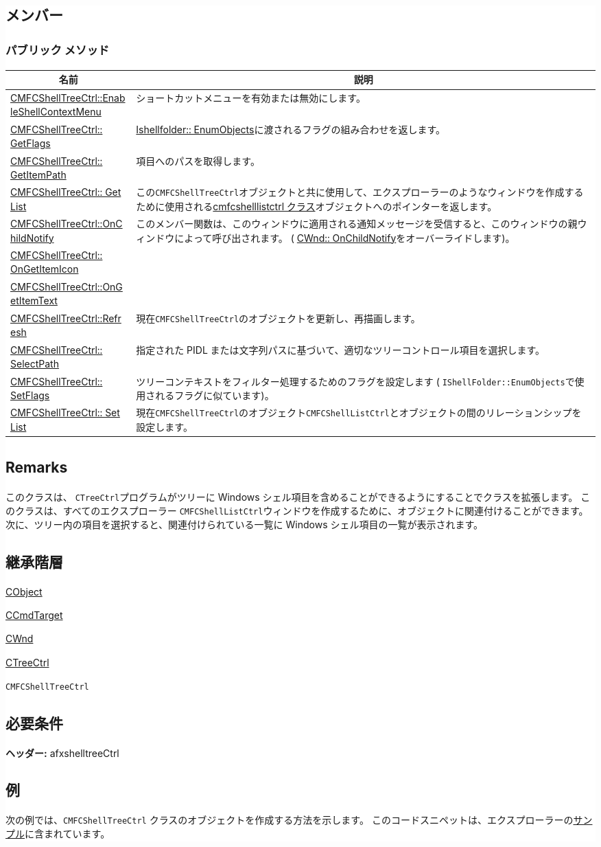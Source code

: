 ## <a name="members"></a>メンバー

### <a name="public-methods"></a>パブリック メソッド

|名前|説明|
|----------|-----------------|
|[CMFCShellTreeCtrl::EnableShellContextMenu](#enableshellcontextmenu)|ショートカットメニューを有効または無効にします。|
|[CMFCShellTreeCtrl:: GetFlags](#getflags)|[Ishellfolder:: EnumObjects](/windows/win32/api/shobjidl_core/nf-shobjidl_core-ishellfolder-enumobjects)に渡されるフラグの組み合わせを返します。|
|[CMFCShellTreeCtrl:: GetItemPath](#getitempath)|項目へのパスを取得します。|
|[CMFCShellTreeCtrl:: Get List](#getrelatedlist)|この`CMFCShellTreeCtrl`オブジェクトと共に使用して、エクスプローラーのようなウィンドウを作成するために使用される[cmfcshelllistctrl クラス](../../mfc/reference/cmfcshelllistctrl-class.md)オブジェクトへのポインターを返します。|
|[CMFCShellTreeCtrl::OnChildNotify](#onchildnotify)|このメンバー関数は、このウィンドウに適用される通知メッセージを受信すると、このウィンドウの親ウィンドウによって呼び出されます。 ( [CWnd:: OnChildNotify](../../mfc/reference/cwnd-class.md#onchildnotify)をオーバーライドします)。|
|[CMFCShellTreeCtrl:: OnGetItemIcon](#ongetitemicon)||
|[CMFCShellTreeCtrl::OnGetItemText](#ongetitemtext)||
|[CMFCShellTreeCtrl::Refresh](#refresh)|現在`CMFCShellTreeCtrl`のオブジェクトを更新し、再描画します。|
|[CMFCShellTreeCtrl:: SelectPath](#selectpath)|指定された PIDL または文字列パスに基づいて、適切なツリーコントロール項目を選択します。|
|[CMFCShellTreeCtrl:: SetFlags](#setflags)|ツリーコンテキストをフィルター処理するためのフラグを設定します ( `IShellFolder::EnumObjects`で使用されるフラグに似ています)。|
|[CMFCShellTreeCtrl:: Set List](#setrelatedlist)|現在`CMFCShellTreeCtrl`のオブジェクト`CMFCShellListCtrl`とオブジェクトの間のリレーションシップを設定します。|

## <a name="remarks"></a>Remarks

このクラスは、 `CTreeCtrl`プログラムがツリーに Windows シェル項目を含めることができるようにすることでクラスを拡張します。 このクラスは、すべてのエクスプローラー `CMFCShellListCtrl`ウィンドウを作成するために、オブジェクトに関連付けることができます。 次に、ツリー内の項目を選択すると、関連付けられている一覧に Windows シェル項目の一覧が表示されます。

## <a name="inheritance-hierarchy"></a>継承階層

[CObject](../../mfc/reference/cobject-class.md)

[CCmdTarget](../../mfc/reference/ccmdtarget-class.md)

[CWnd](../../mfc/reference/cwnd-class.md)

[CTreeCtrl](../../mfc/reference/ctreectrl-class.md)

`CMFCShellTreeCtrl`

## <a name="requirements"></a>必要条件

**ヘッダー:** afxshelltreeCtrl

## <a name="example"></a>例

次の例では、`CMFCShellTreeCtrl` クラスのオブジェクトを作成する方法を示します。 このコードスニペットは、エクスプローラーの[サンプル](../../overview/visual-cpp-samples.md)に含まれています。
